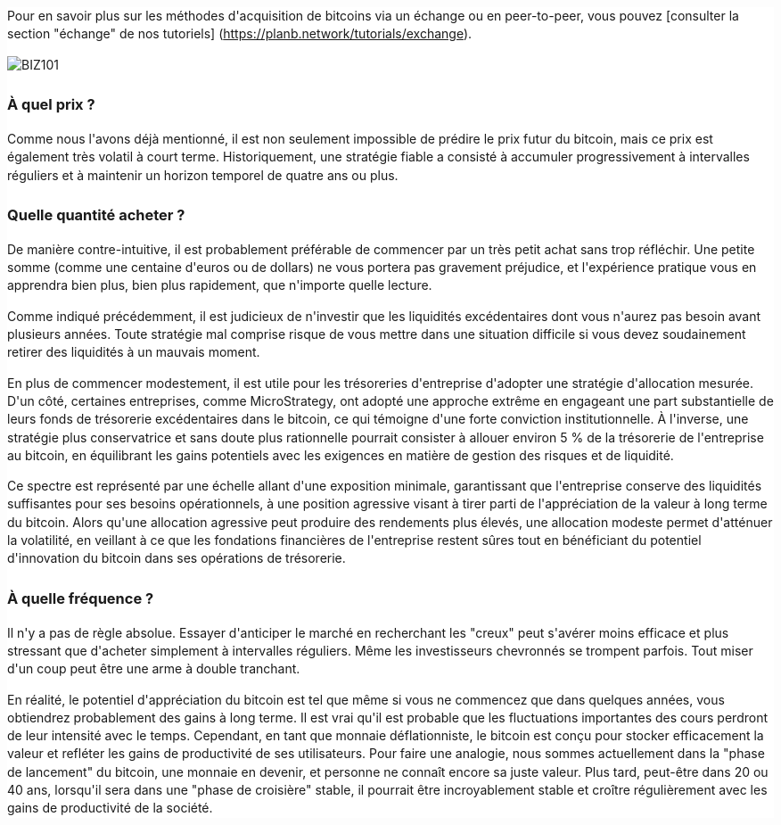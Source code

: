 Pour en savoir plus sur les méthodes d'acquisition de bitcoins via un échange ou en peer-to-peer, vous pouvez [consulter la section "échange" de nos tutoriels] (https://planb.network/tutorials/exchange).

![BIZ101](assets/en/16.webp)

### À quel prix ?

Comme nous l'avons déjà mentionné, il est non seulement impossible de prédire le prix futur du bitcoin, mais ce prix est également très volatil à court terme. Historiquement, une stratégie fiable a consisté à accumuler progressivement à intervalles réguliers et à maintenir un horizon temporel de quatre ans ou plus.

### Quelle quantité acheter ?

De manière contre-intuitive, il est probablement préférable de commencer par un très petit achat sans trop réfléchir. Une petite somme (comme une centaine d'euros ou de dollars) ne vous portera pas gravement préjudice, et l'expérience pratique vous en apprendra bien plus, bien plus rapidement, que n'importe quelle lecture.

Comme indiqué précédemment, il est judicieux de n'investir que les liquidités excédentaires dont vous n'aurez pas besoin avant plusieurs années. Toute stratégie mal comprise risque de vous mettre dans une situation difficile si vous devez soudainement retirer des liquidités à un mauvais moment.

En plus de commencer modestement, il est utile pour les trésoreries d'entreprise d'adopter une stratégie d'allocation mesurée. D'un côté, certaines entreprises, comme MicroStrategy, ont adopté une approche extrême en engageant une part substantielle de leurs fonds de trésorerie excédentaires dans le bitcoin, ce qui témoigne d'une forte conviction institutionnelle. À l'inverse, une stratégie plus conservatrice et sans doute plus rationnelle pourrait consister à allouer environ 5 % de la trésorerie de l'entreprise au bitcoin, en équilibrant les gains potentiels avec les exigences en matière de gestion des risques et de liquidité.

Ce spectre est représenté par une échelle allant d'une exposition minimale, garantissant que l'entreprise conserve des liquidités suffisantes pour ses besoins opérationnels, à une position agressive visant à tirer parti de l'appréciation de la valeur à long terme du bitcoin. Alors qu'une allocation agressive peut produire des rendements plus élevés, une allocation modeste permet d'atténuer la volatilité, en veillant à ce que les fondations financières de l'entreprise restent sûres tout en bénéficiant du potentiel d'innovation du bitcoin dans ses opérations de trésorerie.

### À quelle fréquence ?

Il n'y a pas de règle absolue. Essayer d'anticiper le marché en recherchant les "creux" peut s'avérer moins efficace et plus stressant que d'acheter simplement à intervalles réguliers. Même les investisseurs chevronnés se trompent parfois. Tout miser d'un coup peut être une arme à double tranchant.

En réalité, le potentiel d'appréciation du bitcoin est tel que même si vous ne commencez que dans quelques années, vous obtiendrez probablement des gains à long terme. Il est vrai qu'il est probable que les fluctuations importantes des cours perdront de leur intensité avec le temps. Cependant, en tant que monnaie déflationniste, le bitcoin est conçu pour stocker efficacement la valeur et refléter les gains de productivité de ses utilisateurs. Pour faire une analogie, nous sommes actuellement dans la "phase de lancement" du bitcoin, une monnaie en devenir, et personne ne connaît encore sa juste valeur. Plus tard, peut-être dans 20 ou 40 ans, lorsqu'il sera dans une "phase de croisière" stable, il pourrait être incroyablement stable et croître régulièrement avec les gains de productivité de la société.

